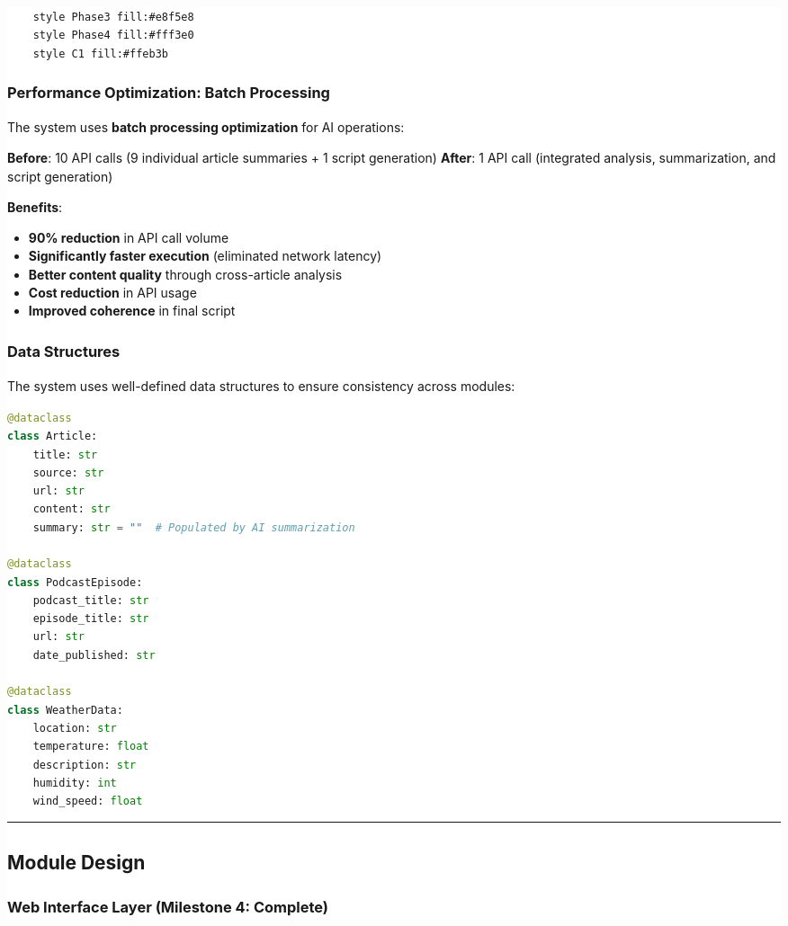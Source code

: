 ```mermaid
    style Phase3 fill:#e8f5e8
    style Phase4 fill:#fff3e0
    style C1 fill:#ffeb3b
```

### Performance Optimization: Batch Processing

The system uses **batch processing optimization** for AI operations:

**Before**: 10 API calls (9 individual article summaries + 1 script generation)
**After**: 1 API call (integrated analysis, summarization, and script generation)

**Benefits**:
- **90% reduction** in API call volume
- **Significantly faster execution** (eliminated network latency)
- **Better content quality** through cross-article analysis
- **Cost reduction** in API usage
- **Improved coherence** in final script

### Data Structures

The system uses well-defined data structures to ensure consistency across modules:

```python
@dataclass
class Article:
    title: str
    source: str
    url: str
    content: str
    summary: str = ""  # Populated by AI summarization

@dataclass  
class PodcastEpisode:
    podcast_title: str
    episode_title: str
    url: str
    date_published: str

@dataclass
class WeatherData:
    location: str
    temperature: float
    description: str
    humidity: int
    wind_speed: float
```

---

## Module Design

### Web Interface Layer (Milestone 4: Complete)

